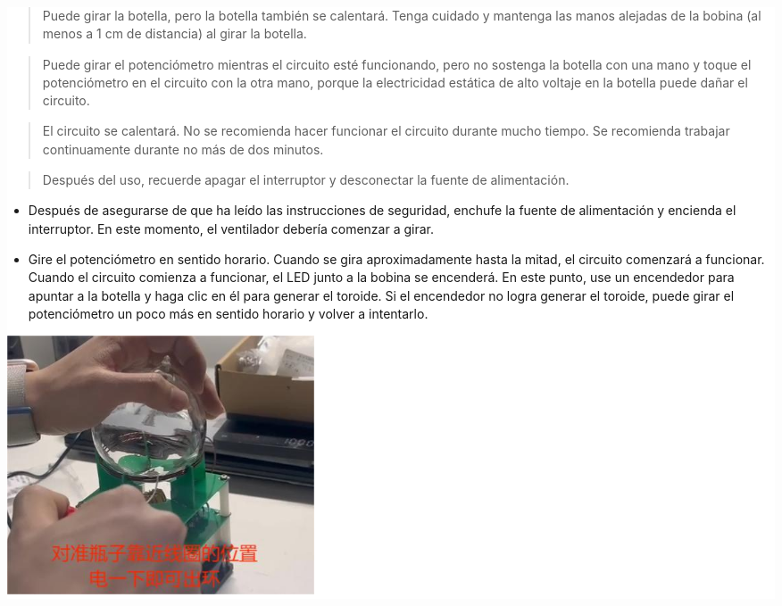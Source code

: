   > Puede girar la botella, pero la botella también se calentará. Tenga cuidado y mantenga las manos alejadas de la bobina (al menos a 1 cm de distancia) al girar la botella.
  
  > Puede girar el potenciómetro mientras el circuito esté funcionando, pero no sostenga la botella con una mano y toque el potenciómetro en el circuito con la otra mano, porque la electricidad estática de alto voltaje en la botella puede dañar el circuito.
  
  > El circuito se calentará. No se recomienda hacer funcionar el circuito durante mucho tiempo. Se recomienda trabajar continuamente durante no más de dos minutos.

  > Después del uso, recuerde apagar el interruptor y desconectar la fuente de alimentación.

- Después de asegurarse de que ha leído las instrucciones de seguridad, enchufe la fuente de alimentación y encienda el interruptor. En este momento, el ventilador debería comenzar a girar.

- Gire el potenciómetro en sentido horario. Cuando se gira aproximadamente hasta la mitad, el circuito comenzará a funcionar. Cuando el circuito comienza a funcionar, el LED junto a la bobina se encenderá. En este punto, use un encendedor para apuntar a la botella y haga clic en él para generar el toroide. Si el encendedor no logra generar el toroide, puede girar el potenciómetro un poco más en sentido horario y volver a intentarlo.

<img src=../imgs/imgs_24_3_1/excite.jpg width=40% />
